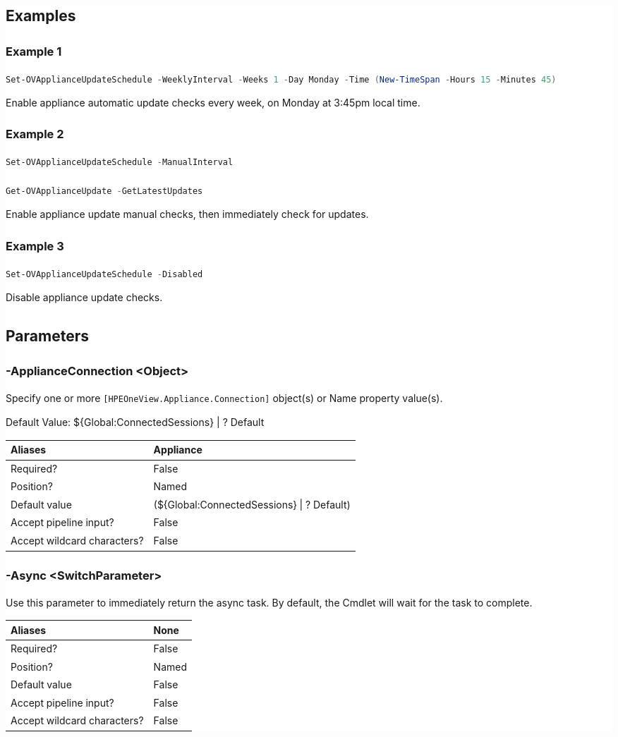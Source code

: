 ## Examples

###  Example 1 

```powershell
Set-OVApplianceUpdateSchedule -WeeklyInterval -Weeks 1 -Day Monday -Time (New-TimeSpan -Hours 15 -Minutes 45)
```

Enable appliance automatic update checks every week, on Monday at 3:45pm local time.

###  Example 2 

```powershell
Set-OVApplianceUpdateSchedule -ManualInterval

Get-OVApplianceUpdate -GetLatestUpdates
```

Enable appliance update manual checks, then immediately check for updates.

###  Example 3 

```powershell
Set-OVApplianceUpdateSchedule -Disabled
```

Disable appliance update checks.

## Parameters

### -ApplianceConnection &lt;Object&gt;

Specify one or more `[HPEOneView.Appliance.Connection]` object(s) or Name property value(s).

Default Value: ${Global:ConnectedSessions} | ? Default

| Aliases | Appliance |
| :--- | :--- |
| Required? | False |
| Position? | Named |
| Default value | (${Global:ConnectedSessions} &vert; ? Default) |
| Accept pipeline input? | False |
| Accept wildcard characters? | False |

### -Async &lt;SwitchParameter&gt;

Use this parameter to immediately return the async task.  By default, the Cmdlet will wait for the task to complete.

| Aliases | None |
| :--- | :--- |
| Required? | False |
| Position? | Named |
| Default value | False |
| Accept pipeline input? | False |
| Accept wildcard characters? | False |
